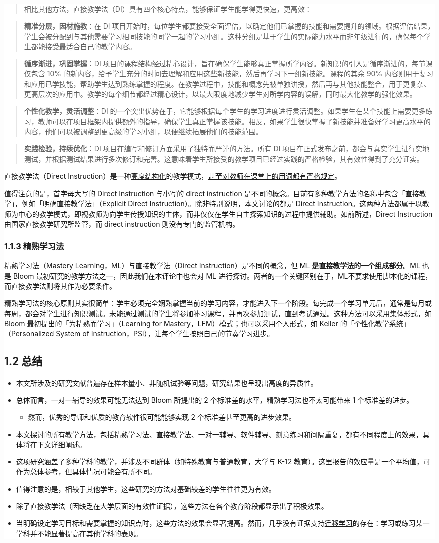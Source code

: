 > 相比其他方法，直接教学法（DI）具有四个核心特点，能够保证学生能学得更快速，更高效：

>

> **精准分层，因材施教**：在 DI 项目开始时，每位学生都要接受全面评估，以确定他们已掌握的技能和需要提升的领域。根据评估结果，学生会被分配到与其他需要学习相同技能的同学一起的学习小组。这种分组是基于学生的实际能力水平而非年级进行的，确保每个学生都能接受最适合自己的教学内容。

>

> **循序渐进，巩固掌握**：DI 项目的课程结构经过精心设计，旨在确保学生能够真正掌握所学内容。新知识的引入是循序渐进的，每节课仅包含 10% 的新内容，给予学生充分的时间去理解和应用这些新技能，然后再学习下一组新技能。课程的其余 90% 内容则用于复习和应用已学技能，帮助学生达到熟练掌握的程度。在教学过程中，技能和概念先被单独讲授，然后再与其他技能整合，用于更复杂、更高层次的应用中。教学的每个细节都经过精心设计，以最大限度地减少学生对所学内容的误解，同时最大化教学的强化效果。

>

> **个性化教学，灵活调整**：DI 的一个突出优势在于，它能够根据每个学生的学习进度进行灵活调整。如果学生在某个技能上需要更多练习，教师可以在项目框架内提供额外的指导，确保学生真正掌握该技能。相反，如果学生很快掌握了新技能并准备好学习更高水平的内容，他们可以被调整到更高级的学习小组，以便继续拓展他们的技能范围。

>

> **实践检验，持续优化**：DI 项目在编写和修订方面采用了独特而严谨的方法。所有 DI 项目在正式发布之前，都会与真实学生进行实地测试，并根据测试结果进行多次修订和完善。这意味着学生所接受的教学项目已经过实践的严格检验，其有效性得到了充分证实。

直接教学法（Direct Instruction）是一种[高度结构化](https://en.wikipedia.org/wiki/Scripted_teaching)的教学模式，[甚至对教师在课堂上的用词都有严格规定](https://en.wikibooks.org/wiki/Contemporary_Educational_Psychology/Chapter_8:_Instructional_Strategies/Mastery_Learning)。

值得注意的是，首字母大写的 Direct Instruction 与小写的 [direct instruction](https://www.nifdi.org/what-is-di/di-vs-di) 是不同的概念。目前有多种教学方法的名称中包含「直接教学」，例如「明确直接教学法」（[Explicit Direct Instruction](https://dataworks-ed.com/blog/2014/07/direct-instruction-di-vs-explicit-direct-instruction-edi/)）。除非特别说明，本文讨论的都是 Direct Instruction。这两种方法都属于以教师为中心的教学模式，即视教师为向学生传授知识的主体，而非仅仅在学生自主探索知识的过程中提供辅助。如前所述，Direct Instruction 由国家直接教学研究所监管，而 direct instruction 则没有专门的监管机构。

### 1.1.3 精熟学习法

精熟学习法（Mastery Learning，ML）与直接教学法（Direct Instruction）是不同的概念，但 ML **是直接教学法的一个组成部分**。ML 也是 Bloom 最初研究的教学方法之一，因此我们在本评论中也会对 ML 进行探讨。两者的一个关键区别在于，ML不要求使用脚本化的课程，而直接教学法则将其作为必要条件。

精熟学习法的核心原则其实很简单：学生必须完全娴熟掌握当前的学习内容，才能进入下一个阶段。每完成一个学习单元后，通常是每月或每周，都会对学生进行知识测试。未能通过测试的学生将参加补习课程，并再次参加测试，直到考试通过。这种方法可以采用集体形式，如 Bloom 最初提出的「为精熟而学习」（Learning for Mastery，LFM）模式；也可以采用个人形式，如 Keller 的「个性化教学系统」（Personalized System of Instruction，PSI），让每个学生按照自己的节奏学习进步。

## 1.2 总结

- 本文所涉及的研究文献普遍存在样本量小、非随机试验等问题，研究结果也呈现出高度的异质性。

- 总体而言，一对一辅导的效果可能无法达到 Bloom 所提出的 2 个标准差的水平，精熟学习法也不太可能带来 1 个标准差的进步。

  - 然而，优秀的导师和优质的教育软件很可能能够实现 2 个标准差甚至更高的进步效果。

- 本文探讨的所有教学方法，包括精熟学习法、直接教学法、一对一辅导、软件辅导、刻意练习和间隔重复，都有不同程度上的效果，具体将在下文详细阐述。

- 这项研究涵盖了多种学科的教学，并涉及不同群体（如特殊教育与普通教育，大学与 K-12 教育）。这里报告的效应量是一个平均值，可作为总体参考，但具体情况可能会有所不同。

- 值得注意的是，相较于其他学生，这些研究的方法对基础较差的学生往往更为有效。

- 除了直接教学法（因缺乏在大学层面的有效性证据），这些方法在各个教育阶段都显示出了积极效果。

- 当明确设定学习目标和需要掌握的知识点时，这些方法的效果会显著提高。然而，几乎没有证据支持[迁移学习](https://www.econlib.org/archives/2012/08/low_transfer_of.html)的存在：学习或练习某一学科并不能显著提高在其他学科的表现。

